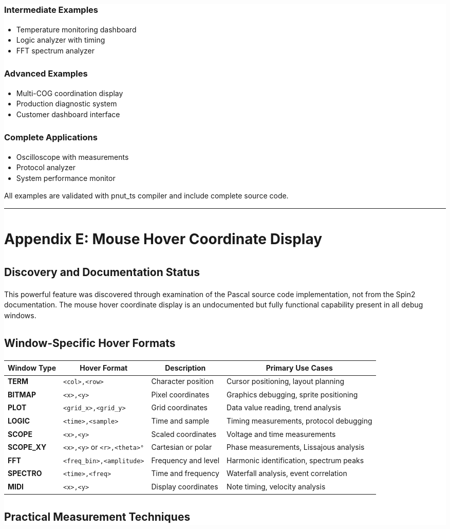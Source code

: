 ### Intermediate Examples
- Temperature monitoring dashboard
- Logic analyzer with timing
- FFT spectrum analyzer

### Advanced Examples
- Multi-COG coordination display
- Production diagnostic system
- Customer dashboard interface

### Complete Applications
- Oscilloscope with measurements
- Protocol analyzer
- System performance monitor

All examples are validated with pnut_ts compiler and include complete source code.

---

# Appendix E: Mouse Hover Coordinate Display

## Discovery and Documentation Status

This powerful feature was discovered through examination of the Pascal source code implementation, not from the Spin2 documentation. The mouse hover coordinate display is an undocumented but fully functional capability present in all debug windows.

## Window-Specific Hover Formats

| Window Type | Hover Format | Description | Primary Use Cases |
|------------|--------------|-------------|-------------------|
| **TERM** | `<col>,<row>` | Character position | Cursor positioning, layout planning |
| **BITMAP** | `<x>,<y>` | Pixel coordinates | Graphics debugging, sprite positioning |
| **PLOT** | `<grid_x>,<grid_y>` | Grid coordinates | Data value reading, trend analysis |
| **LOGIC** | `<time>,<sample>` | Time and sample | Timing measurements, protocol debugging |
| **SCOPE** | `<x>,<y>` | Scaled coordinates | Voltage and time measurements |
| **SCOPE_XY** | `<x>,<y>` or `<r>,<theta>°` | Cartesian or polar | Phase measurements, Lissajous analysis |
| **FFT** | `<freq_bin>,<amplitude>` | Frequency and level | Harmonic identification, spectrum peaks |
| **SPECTRO** | `<time>,<freq>` | Time and frequency | Waterfall analysis, event correlation |
| **MIDI** | `<x>,<y>` | Display coordinates | Note timing, velocity analysis |

## Practical Measurement Techniques
